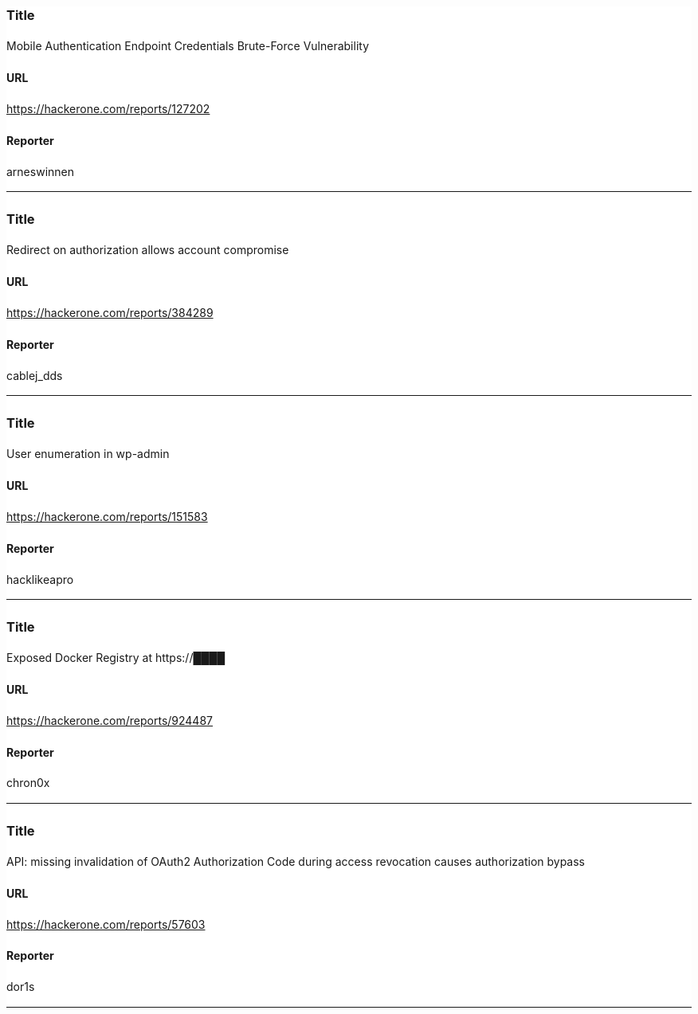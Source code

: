 
### Title
Mobile Authentication Endpoint Credentials Brute-Force Vulnerability
#### URL 
https://hackerone.com/reports/127202
#### Reporter 
arneswinnen

---


### Title
Redirect on authorization allows account compromise
#### URL 
https://hackerone.com/reports/384289
#### Reporter 
cablej_dds

---


### Title
User enumeration in wp-admin
#### URL 
https://hackerone.com/reports/151583
#### Reporter 
hacklikeapro

---


### Title
Exposed Docker Registry at https://████
#### URL 
https://hackerone.com/reports/924487
#### Reporter 
chron0x

---


### Title
API: missing invalidation of OAuth2 Authorization Code during access revocation causes authorization bypass
#### URL 
https://hackerone.com/reports/57603
#### Reporter 
dor1s

---
